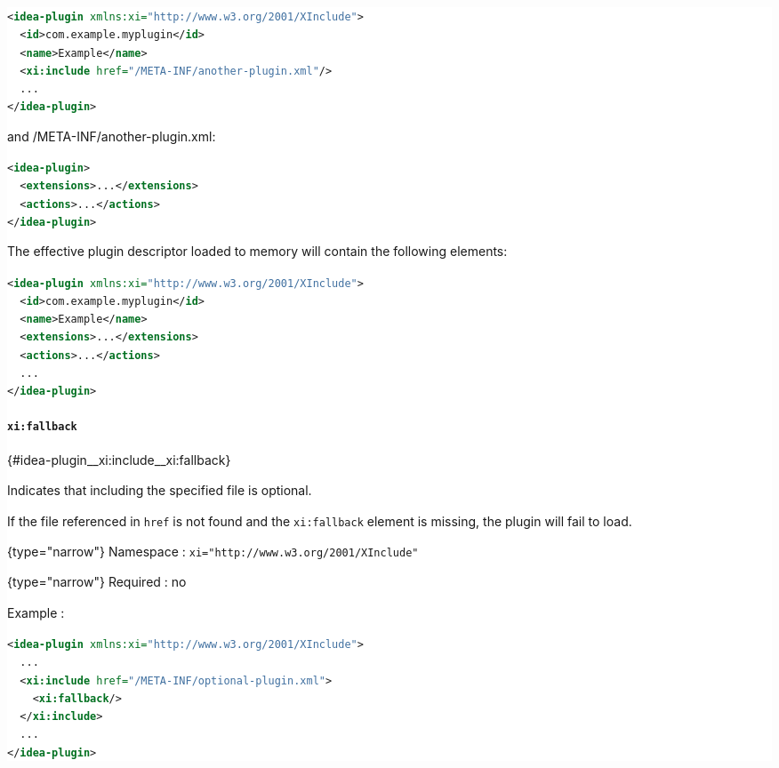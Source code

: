   ```xml
  <idea-plugin xmlns:xi="http://www.w3.org/2001/XInclude">
    <id>com.example.myplugin</id>
    <name>Example</name>
    <xi:include href="/META-INF/another-plugin.xml"/>
    ...
  </idea-plugin>
  ```
  
  and <path>/META-INF/another-plugin.xml</path>:
  
  ```xml
  <idea-plugin>
    <extensions>...</extensions>
    <actions>...</actions>
  </idea-plugin>
  ```
  
  The effective plugin descriptor loaded to memory will contain the following elements:
  
  ```xml
  <idea-plugin xmlns:xi="http://www.w3.org/2001/XInclude">
    <id>com.example.myplugin</id>
    <name>Example</name>
    <extensions>...</extensions>
    <actions>...</actions>
    ...
  </idea-plugin>
  ```

#### `xi:fallback`
{#idea-plugin__xi:include__xi:fallback}

Indicates that including the specified file is optional.

If the file referenced in `href` is not found and the `xi:fallback`
element
is missing, the plugin will fail to load.

{type="narrow"}
Namespace
:
`xi="http://www.w3.org/2001/XInclude"`

{type="narrow"}
Required
: no

Example
:
  ```xml
  <idea-plugin xmlns:xi="http://www.w3.org/2001/XInclude">
    ...
    <xi:include href="/META-INF/optional-plugin.xml">
      <xi:fallback/>
    </xi:include>
    ...
  </idea-plugin>
  ```
